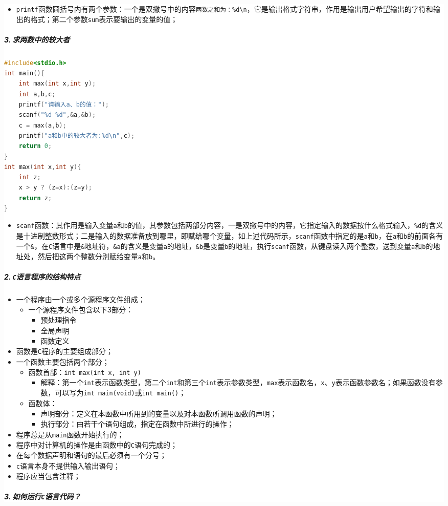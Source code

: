 - ```printf```函数圆括号内有两个参数：一个是双撇号中的内容```两数之和为：%d\n```，它是输出格式字符串，作用是输出用户希望输出的字符和输出的格式；第二个参数```sum```表示要输出的变量的值；



##### 3. 求两数中的较大者

```c
#include<stdio.h>
int main(){
    int max(int x,int y);
    int a,b,c;
    printf("请输入a、b的值：");
    scanf("%d %d",&a,&b);
    c = max(a,b);
    printf("a和b中的较大者为:%d\n",c);
    return 0;
}
int max(int x,int y){
    int z;
    x > y ? (z=x):(z=y);
    return z;
}
```

- ```scanf```函数：其作用是输入变量```a```和```b```的值，其参数包括两部分内容，一是双撇号中的内容，它指定输入的数据按什么格式输入，```%d```的含义是十进制整数形式；二是输入的数据准备放到哪里，即赋给哪个变量，如上述代码所示，```scanf```函数中指定的是```a```和```b```，在```a```和```b```的前面各有一个```&```，在```C```语言中是```&```地址符，```&a```的含义是变量```a```的地址，```&b```是变量```b```的地址，执行```scanf```函数，从键盘读入两个整数，送到变量```a```和```b```的地址处，然后把这两个整数分别赋给变量```a```和```b```。



##### 2.  ```C```语言程序的结构特点

- 一个程序由一个或多个源程序文件组成；
  - 一个源程序文件包含以下3部分：
    - 预处理指令
    - 全局声明
    - 函数定义
- 函数是```C```程序的主要组成部分；
- 一个函数主要包括两个部分；
  - 函数首部：```int max(int x, int y)```
    - 解释：第一个```int```表示函数类型，第二个```int```和第三个```int```表示参数类型，```max```表示函数名，```x```、```y```表示函数参数名；如果函数没有参数，可以写为```int main(void)```或```int main()```；
  - 函数体：
    - 声明部分：定义在本函数中所用到的变量以及对本函数所调用函数的声明；
    - 执行部分：由若干个语句组成，指定在函数中所进行的操作；
- 程序总是从```main```函数开始执行的；
- 程序中对计算机的操作是由函数中的```C```语句完成的；
- 在每个数据声明和语句的最后必须有一个分号；
- ```c```语言本身不提供输入输出语句；
- 程序应当包含注释；



##### 3. 如何运行```C```语言代码？
